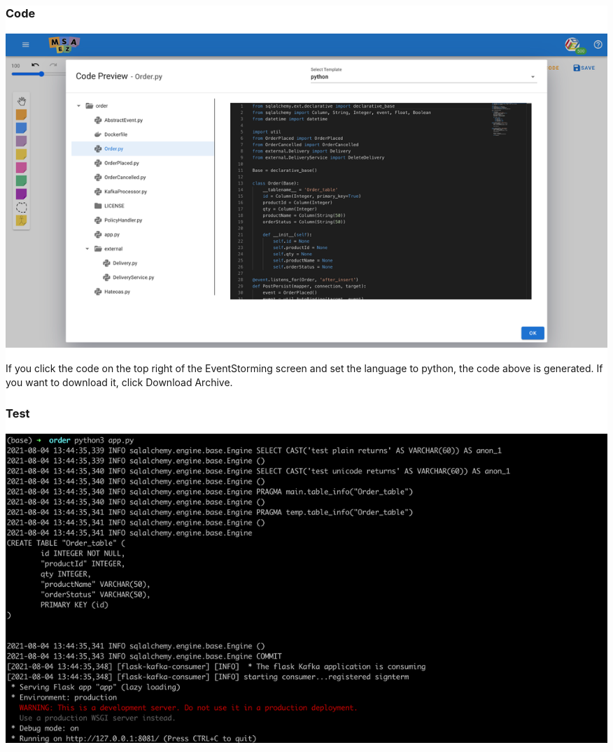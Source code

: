 ### Code 

![code](../../src/img/python-tutorial/code.png)

If you click the code on the top right of the EventStorming screen and set the language to python, the code above is generated. If you want to download it, click Download Archive.

### Test 

![code](../../src/img/python-tutorial/run.png)
